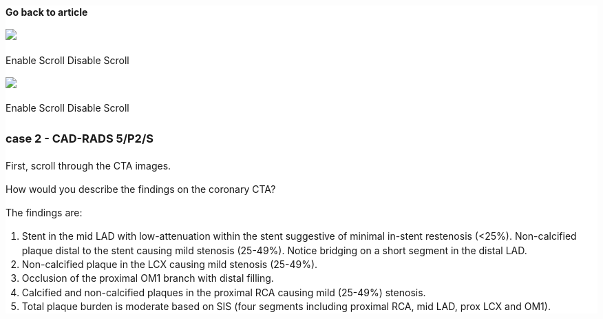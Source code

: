 **Go back to article**









![](/assets/1-1588103320.jpeg)

Enable Scroll
Disable Scroll
















![](/assets/1-1588103320.jpeg)

Enable Scroll
Disable Scroll















### case 2 - CAD-RADS 5/P2/S


First, scroll through the CTA images.   

How would you describe the findings on the coronary CTA?

The findings are:

1. Stent in the mid
LAD with low-attenuation within the stent suggestive of minimal in-stent
restenosis (<25%). Non-calcified plaque distal to the stent
causing mild stenosis (25-49%). Notice bridging on a short segment in
the distal LAD.
2. Non-calcified
plaque in the LCX causing mild stenosis (25-49%).
3. Occlusion of the
proximal OM1 branch with distal filling.
4. Calcified and
non-calcified plaques in the proximal RCA causing mild (25-49%) stenosis.
5. Total plaque burden
is moderate based on SIS (four segments including proximal RCA, mid LAD, prox
LCX and OM1).
